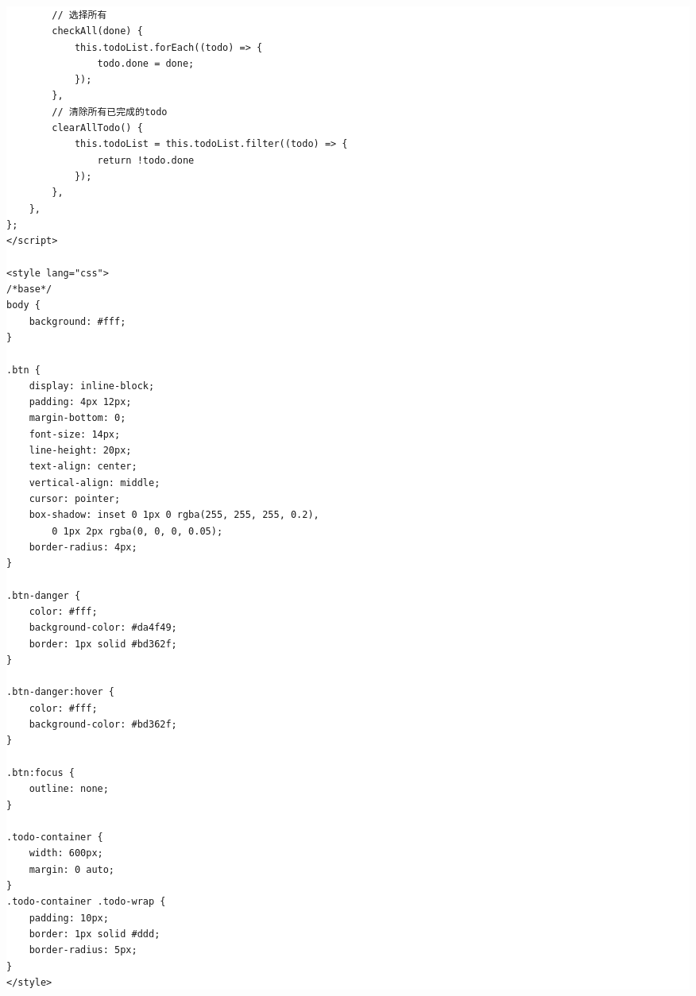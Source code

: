 ```vue
		// 选择所有
		checkAll(done) {
			this.todoList.forEach((todo) => {
				todo.done = done;
			});
		},
		// 清除所有已完成的todo
		clearAllTodo() {
			this.todoList = this.todoList.filter((todo) => {
				return !todo.done
			});
		},
	},
};
</script>

<style lang="css">
/*base*/
body {
	background: #fff;
}

.btn {
	display: inline-block;
	padding: 4px 12px;
	margin-bottom: 0;
	font-size: 14px;
	line-height: 20px;
	text-align: center;
	vertical-align: middle;
	cursor: pointer;
	box-shadow: inset 0 1px 0 rgba(255, 255, 255, 0.2),
		0 1px 2px rgba(0, 0, 0, 0.05);
	border-radius: 4px;
}

.btn-danger {
	color: #fff;
	background-color: #da4f49;
	border: 1px solid #bd362f;
}

.btn-danger:hover {
	color: #fff;
	background-color: #bd362f;
}

.btn:focus {
	outline: none;
}

.todo-container {
	width: 600px;
	margin: 0 auto;
}
.todo-container .todo-wrap {
	padding: 10px;
	border: 1px solid #ddd;
	border-radius: 5px;
}
</style>
```
